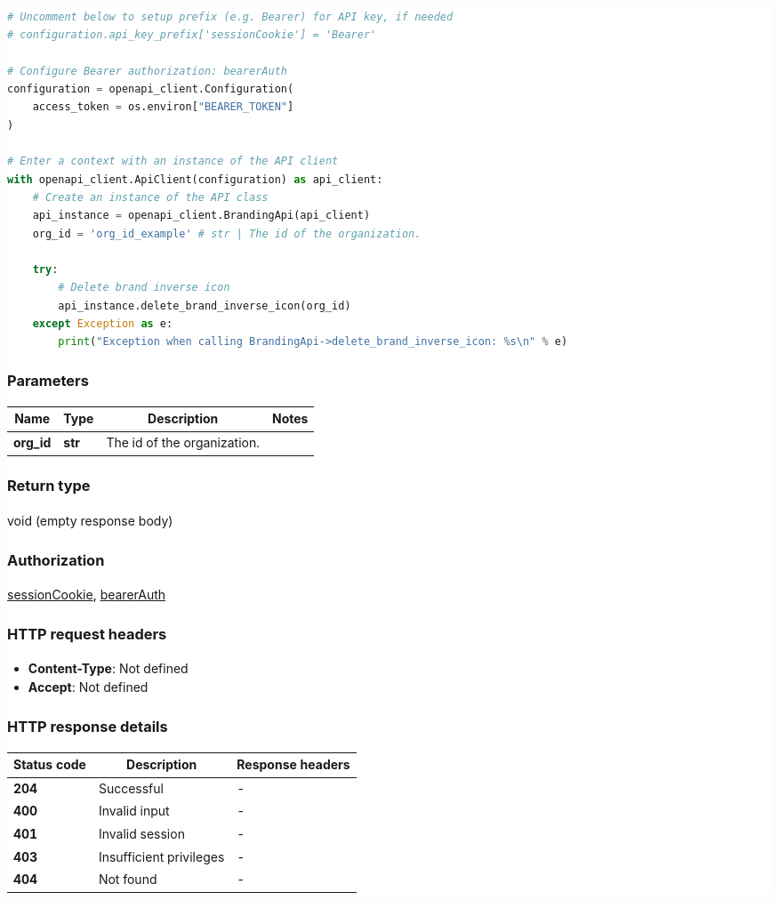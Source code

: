 ```python
# Uncomment below to setup prefix (e.g. Bearer) for API key, if needed
# configuration.api_key_prefix['sessionCookie'] = 'Bearer'

# Configure Bearer authorization: bearerAuth
configuration = openapi_client.Configuration(
    access_token = os.environ["BEARER_TOKEN"]
)

# Enter a context with an instance of the API client
with openapi_client.ApiClient(configuration) as api_client:
    # Create an instance of the API class
    api_instance = openapi_client.BrandingApi(api_client)
    org_id = 'org_id_example' # str | The id of the organization.

    try:
        # Delete brand inverse icon
        api_instance.delete_brand_inverse_icon(org_id)
    except Exception as e:
        print("Exception when calling BrandingApi->delete_brand_inverse_icon: %s\n" % e)
```



### Parameters


Name | Type | Description  | Notes
------------- | ------------- | ------------- | -------------
 **org_id** | **str**| The id of the organization. | 

### Return type

void (empty response body)

### Authorization

[sessionCookie](../README.md#sessionCookie), [bearerAuth](../README.md#bearerAuth)

### HTTP request headers

 - **Content-Type**: Not defined
 - **Accept**: Not defined

### HTTP response details

| Status code | Description | Response headers |
|-------------|-------------|------------------|
**204** | Successful |  -  |
**400** | Invalid input |  -  |
**401** | Invalid session |  -  |
**403** | Insufficient privileges |  -  |
**404** | Not found |  -  |
